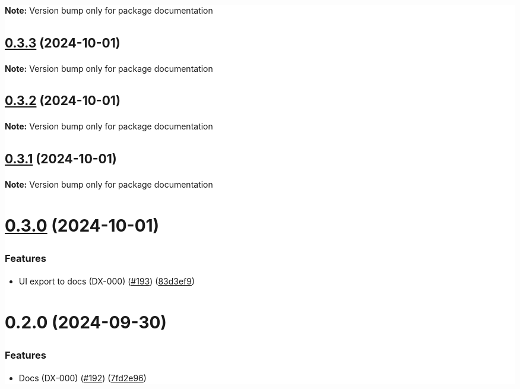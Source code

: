 **Note:** Version bump only for package documentation

## [0.3.3](https://github.com/voiceflow/react-chat/compare/documentation@0.3.2...documentation@0.3.3) (2024-10-01)

**Note:** Version bump only for package documentation

## [0.3.2](https://github.com/voiceflow/react-chat/compare/documentation@0.3.1...documentation@0.3.2) (2024-10-01)

**Note:** Version bump only for package documentation

## [0.3.1](https://github.com/voiceflow/react-chat/compare/documentation@0.3.0...documentation@0.3.1) (2024-10-01)

**Note:** Version bump only for package documentation

# [0.3.0](https://github.com/voiceflow/react-chat/compare/documentation@0.2.0...documentation@0.3.0) (2024-10-01)

### Features

* UI export to docs (DX-000) ([#193](https://github.com/voiceflow/react-chat/issues/193)) ([83d3ef9](https://github.com/voiceflow/react-chat/commit/83d3ef93390ff8d98681c9dec129133f21a8e6bd))

# 0.2.0 (2024-09-30)

### Features

* Docs (DX-000) ([#192](https://github.com/voiceflow/react-chat/issues/192)) ([7fd2e96](https://github.com/voiceflow/react-chat/commit/7fd2e96de26ba42b7a243af8131a8f4ecfa02c60))
